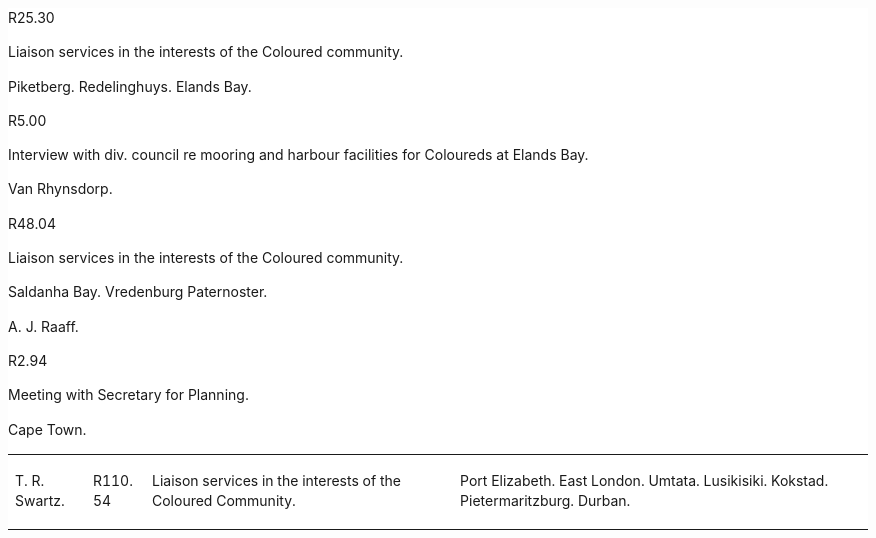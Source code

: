 <tr>

<td><p></p></td>

<td><p>R25.30</p></td>

<td><p>Liaison services in the interests of the Coloured community.</p></td>

<td><p>Piketberg. Redelinghuys. Elands Bay.</p></td>

</tr>

<tr>

<td><p></p></td>

<td><p>R5.00</p></td>

<td><p>Interview with div. council re mooring and harbour facilities for Coloureds at Elands Bay.</p></td>

<td><p>Van Rhynsdorp.</p></td>

</tr>

<tr>

<td><p></p></td>

<td><p>R48.04</p></td>

<td><p>Liaison services in the interests of the Coloured community.</p></td>

<td><p>Saldanha Bay. Vredenburg Paternoster.</p></td>

</tr>

<tr>

<td><p>A. J. Raaff.</p></td>

<td><p>R2.94</p></td>

<td><p>Meeting with Secretary for Planning.</p></td>

<td><p>Cape Town.</p></td>

</tr>

</table>

<table>

<tr>

<td><p><span class="col_847-848" refersTo="page_0445"/>T. R. Swartz.</p></td>

<td><p>R110.54</p></td>

<td><p>Liaison services in the interests of the Coloured Community.</p></td>

<td><p>Port Elizabeth. East London. Umtata. Lusikisiki. Kokstad. Pietermaritzburg. Durban.</p></td>

</tr>
